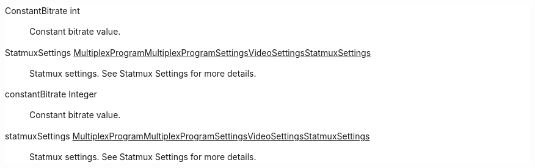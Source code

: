 <div>
<pulumi-choosable type="language" values="go">
<dl class="resources-properties"><dt class="property-optional"
            title="Optional">
        <span id="constantbitrate_go">
<a data-swiftype-name="resource-property" data-swiftype-type="text" href="#constantbitrate_go" style="color: inherit; text-decoration: inherit;">Constant<wbr>Bitrate</a>
</span>
        <span class="property-indicator"></span>
        <span class="property-type">int</span>
    </dt>
    <dd><p>Constant bitrate value.</p>
</dd><dt class="property-optional"
            title="Optional">
        <span id="statmuxsettings_go">
<a data-swiftype-name="resource-property" data-swiftype-type="text" href="#statmuxsettings_go" style="color: inherit; text-decoration: inherit;">Statmux<wbr>Settings</a>
</span>
        <span class="property-indicator"></span>
        <span class="property-type"><a href="#multiplexprogrammultiplexprogramsettingsvideosettingsstatmuxsettings">Multiplex<wbr>Program<wbr>Multiplex<wbr>Program<wbr>Settings<wbr>Video<wbr>Settings<wbr>Statmux<wbr>Settings</a></span>
    </dt>
    <dd><p>Statmux settings. See Statmux Settings for more details.</p>
</dd></dl>
</pulumi-choosable>
</div>

<div>
<pulumi-choosable type="language" values="java">
<dl class="resources-properties"><dt class="property-optional"
            title="Optional">
        <span id="constantbitrate_java">
<a data-swiftype-name="resource-property" data-swiftype-type="text" href="#constantbitrate_java" style="color: inherit; text-decoration: inherit;">constant<wbr>Bitrate</a>
</span>
        <span class="property-indicator"></span>
        <span class="property-type">Integer</span>
    </dt>
    <dd><p>Constant bitrate value.</p>
</dd><dt class="property-optional"
            title="Optional">
        <span id="statmuxsettings_java">
<a data-swiftype-name="resource-property" data-swiftype-type="text" href="#statmuxsettings_java" style="color: inherit; text-decoration: inherit;">statmux<wbr>Settings</a>
</span>
        <span class="property-indicator"></span>
        <span class="property-type"><a href="#multiplexprogrammultiplexprogramsettingsvideosettingsstatmuxsettings">Multiplex<wbr>Program<wbr>Multiplex<wbr>Program<wbr>Settings<wbr>Video<wbr>Settings<wbr>Statmux<wbr>Settings</a></span>
    </dt>
    <dd><p>Statmux settings. See Statmux Settings for more details.</p>
</dd></dl>
</pulumi-choosable>
</div>
